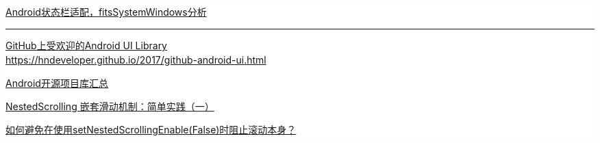 [Android状态栏适配，fitsSystemWindows分析](https://www.jianshu.com/p/353074f1d155)  

~~~

~~~
-------------------

[GitHub上受欢迎的Android UI Library](https://www.jianshu.com/p/da1ca645b95c)  
https://hndeveloper.github.io/2017/github-android-ui.html  

[Android开源项目库汇总](https://www.jianshu.com/p/86541dc33bc4)  


[NestedScrolling 嵌套滑动机制：简单实践（一）](https://blog.csdn.net/happy_horse/article/details/54619526)  

[如何避免在使用setNestedScrollingEnable(False)时阻止滚动本身？](https://cloud.tencent.com/developer/ask/60689)  






